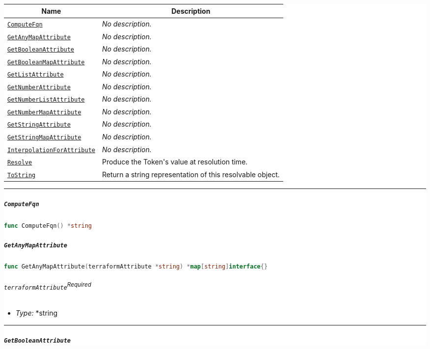 | **Name** | **Description** |
| --- | --- |
| <code><a href="#@cdktf/provider-postgresql.dataPostgresqlSequences.DataPostgresqlSequencesSequencesOutputReference.computeFqn">ComputeFqn</a></code> | *No description.* |
| <code><a href="#@cdktf/provider-postgresql.dataPostgresqlSequences.DataPostgresqlSequencesSequencesOutputReference.getAnyMapAttribute">GetAnyMapAttribute</a></code> | *No description.* |
| <code><a href="#@cdktf/provider-postgresql.dataPostgresqlSequences.DataPostgresqlSequencesSequencesOutputReference.getBooleanAttribute">GetBooleanAttribute</a></code> | *No description.* |
| <code><a href="#@cdktf/provider-postgresql.dataPostgresqlSequences.DataPostgresqlSequencesSequencesOutputReference.getBooleanMapAttribute">GetBooleanMapAttribute</a></code> | *No description.* |
| <code><a href="#@cdktf/provider-postgresql.dataPostgresqlSequences.DataPostgresqlSequencesSequencesOutputReference.getListAttribute">GetListAttribute</a></code> | *No description.* |
| <code><a href="#@cdktf/provider-postgresql.dataPostgresqlSequences.DataPostgresqlSequencesSequencesOutputReference.getNumberAttribute">GetNumberAttribute</a></code> | *No description.* |
| <code><a href="#@cdktf/provider-postgresql.dataPostgresqlSequences.DataPostgresqlSequencesSequencesOutputReference.getNumberListAttribute">GetNumberListAttribute</a></code> | *No description.* |
| <code><a href="#@cdktf/provider-postgresql.dataPostgresqlSequences.DataPostgresqlSequencesSequencesOutputReference.getNumberMapAttribute">GetNumberMapAttribute</a></code> | *No description.* |
| <code><a href="#@cdktf/provider-postgresql.dataPostgresqlSequences.DataPostgresqlSequencesSequencesOutputReference.getStringAttribute">GetStringAttribute</a></code> | *No description.* |
| <code><a href="#@cdktf/provider-postgresql.dataPostgresqlSequences.DataPostgresqlSequencesSequencesOutputReference.getStringMapAttribute">GetStringMapAttribute</a></code> | *No description.* |
| <code><a href="#@cdktf/provider-postgresql.dataPostgresqlSequences.DataPostgresqlSequencesSequencesOutputReference.interpolationForAttribute">InterpolationForAttribute</a></code> | *No description.* |
| <code><a href="#@cdktf/provider-postgresql.dataPostgresqlSequences.DataPostgresqlSequencesSequencesOutputReference.resolve">Resolve</a></code> | Produce the Token's value at resolution time. |
| <code><a href="#@cdktf/provider-postgresql.dataPostgresqlSequences.DataPostgresqlSequencesSequencesOutputReference.toString">ToString</a></code> | Return a string representation of this resolvable object. |

---

##### `ComputeFqn` <a name="ComputeFqn" id="@cdktf/provider-postgresql.dataPostgresqlSequences.DataPostgresqlSequencesSequencesOutputReference.computeFqn"></a>

```go
func ComputeFqn() *string
```

##### `GetAnyMapAttribute` <a name="GetAnyMapAttribute" id="@cdktf/provider-postgresql.dataPostgresqlSequences.DataPostgresqlSequencesSequencesOutputReference.getAnyMapAttribute"></a>

```go
func GetAnyMapAttribute(terraformAttribute *string) *map[string]interface{}
```

###### `terraformAttribute`<sup>Required</sup> <a name="terraformAttribute" id="@cdktf/provider-postgresql.dataPostgresqlSequences.DataPostgresqlSequencesSequencesOutputReference.getAnyMapAttribute.parameter.terraformAttribute"></a>

- *Type:* *string

---

##### `GetBooleanAttribute` <a name="GetBooleanAttribute" id="@cdktf/provider-postgresql.dataPostgresqlSequences.DataPostgresqlSequencesSequencesOutputReference.getBooleanAttribute"></a>
